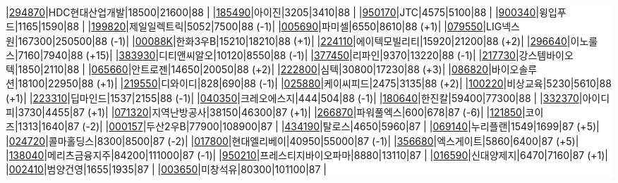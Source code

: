 |[294870](https://finance.daum.net/quotes/A294870)|HDC현대산업개발|18500|21600|88 |
|[185490](https://finance.daum.net/quotes/A185490)|아이진|3205|3410|88 |
|[950170](https://finance.daum.net/quotes/A950170)|JTC|4575|5100|88 |
|[900340](https://finance.daum.net/quotes/A900340)|윙입푸드|1165|1590|88 |
|[199820](https://finance.daum.net/quotes/A199820)|제일일렉트릭|5052|7500|88 (-1)|
|[005690](https://finance.daum.net/quotes/A005690)|파미셀|6550|8610|88 (+1)|
|[079550](https://finance.daum.net/quotes/A079550)|LIG넥스원|167300|250500|88 (-1)|
|[00088K](https://finance.daum.net/quotes/A00088K)|한화3우B|15210|18210|88 (+1)|
|[224110](https://finance.daum.net/quotes/A224110)|에이텍모빌리티|15920|21200|88 (+2)|
|[296640](https://finance.daum.net/quotes/A296640)|이노룰스|7160|7940|88 (+15)|
|[383930](https://finance.daum.net/quotes/A383930)|디티앤씨알오|10120|8550|88 (-1)|
|[377450](https://finance.daum.net/quotes/A377450)|리파인|9370|13220|88 (-1)|
|[217730](https://finance.daum.net/quotes/A217730)|강스템바이오텍|1850|2110|88 |
|[065660](https://finance.daum.net/quotes/A065660)|안트로젠|14650|20050|88 (+2)|
|[222800](https://finance.daum.net/quotes/A222800)|심텍|30800|17230|88 (+3)|
|[086820](https://finance.daum.net/quotes/A086820)|바이오솔루션|18100|22950|88 (+1)|
|[219550](https://finance.daum.net/quotes/A219550)|디와이디|828|690|88 (-1)|
|[025880](https://finance.daum.net/quotes/A025880)|케이씨피드|2475|3135|88 (+2)|
|[100220](https://finance.daum.net/quotes/A100220)|비상교육|5230|5610|88 (+1)|
|[223310](https://finance.daum.net/quotes/A223310)|딥마인드|1537|2155|88 (-1)|
|[040350](https://finance.daum.net/quotes/A040350)|크레오에스지|444|504|88 (-1)|
|[180640](https://finance.daum.net/quotes/A180640)|한진칼|59400|77300|88 |
|[332370](https://finance.daum.net/quotes/A332370)|아이디피|3730|4455|87 (+1)|
|[071320](https://finance.daum.net/quotes/A071320)|지역난방공사|38150|46300|87 (+1)|
|[266870](https://finance.daum.net/quotes/A266870)|파워풀엑스|600|678|87 (-6)|
|[121850](https://finance.daum.net/quotes/A121850)|코이즈|1313|1640|87 (-2)|
|[000157](https://finance.daum.net/quotes/A000157)|두산2우B|77900|108900|87 |
|[434190](https://finance.daum.net/quotes/A434190)|탈로스|4650|5960|87 |
|[069140](https://finance.daum.net/quotes/A069140)|누리플랜|1549|1699|87 (+5)|
|[024720](https://finance.daum.net/quotes/A024720)|콜마홀딩스|8300|8500|87 (-2)|
|[017800](https://finance.daum.net/quotes/A017800)|현대엘리베이|40950|55000|87 (-1)|
|[356680](https://finance.daum.net/quotes/A356680)|엑스게이트|5860|6400|87 (+5)|
|[138040](https://finance.daum.net/quotes/A138040)|메리츠금융지주|84200|111000|87 (-1)|
|[950210](https://finance.daum.net/quotes/A950210)|프레스티지바이오파마|8880|13110|87 |
|[016590](https://finance.daum.net/quotes/A016590)|신대양제지|6470|7160|87 (+1)|
|[002410](https://finance.daum.net/quotes/A002410)|범양건영|1655|1935|87 |
|[003650](https://finance.daum.net/quotes/A003650)|미창석유|80300|101100|87 |